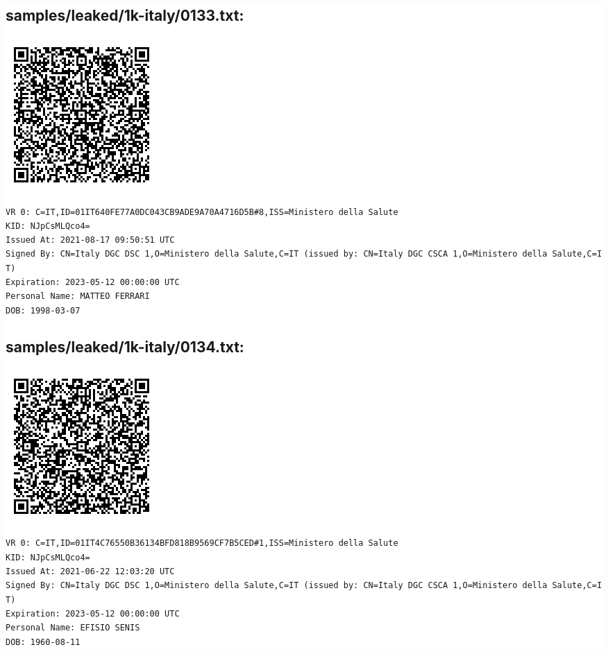 ## samples/leaked/1k-italy/0133.txt:

![Certificate samples/leaked/1k-italy/0133.txt](samples/leaked/1k-italy/0133.png)

```plain
VR 0: C=IT,ID=01IT640FE77A0DC043CB9ADE9A70A4716D5B#8,ISS=Ministero della Salute
KID: NJpCsMLQco4=
Issued At: 2021-08-17 09:50:51 UTC
Signed By: CN=Italy DGC DSC 1,O=Ministero della Salute,C=IT (issued by: CN=Italy DGC CSCA 1,O=Ministero della Salute,C=IT)
Expiration: 2023-05-12 00:00:00 UTC
Personal Name: MATTEO FERRARI
DOB: 1998-03-07
```

## samples/leaked/1k-italy/0134.txt:

![Certificate samples/leaked/1k-italy/0134.txt](samples/leaked/1k-italy/0134.png)

```plain
VR 0: C=IT,ID=01IT4C76550B36134BFD818B9569CF7B5CED#1,ISS=Ministero della Salute
KID: NJpCsMLQco4=
Issued At: 2021-06-22 12:03:20 UTC
Signed By: CN=Italy DGC DSC 1,O=Ministero della Salute,C=IT (issued by: CN=Italy DGC CSCA 1,O=Ministero della Salute,C=IT)
Expiration: 2023-05-12 00:00:00 UTC
Personal Name: EFISIO SENIS
DOB: 1960-08-11
```

